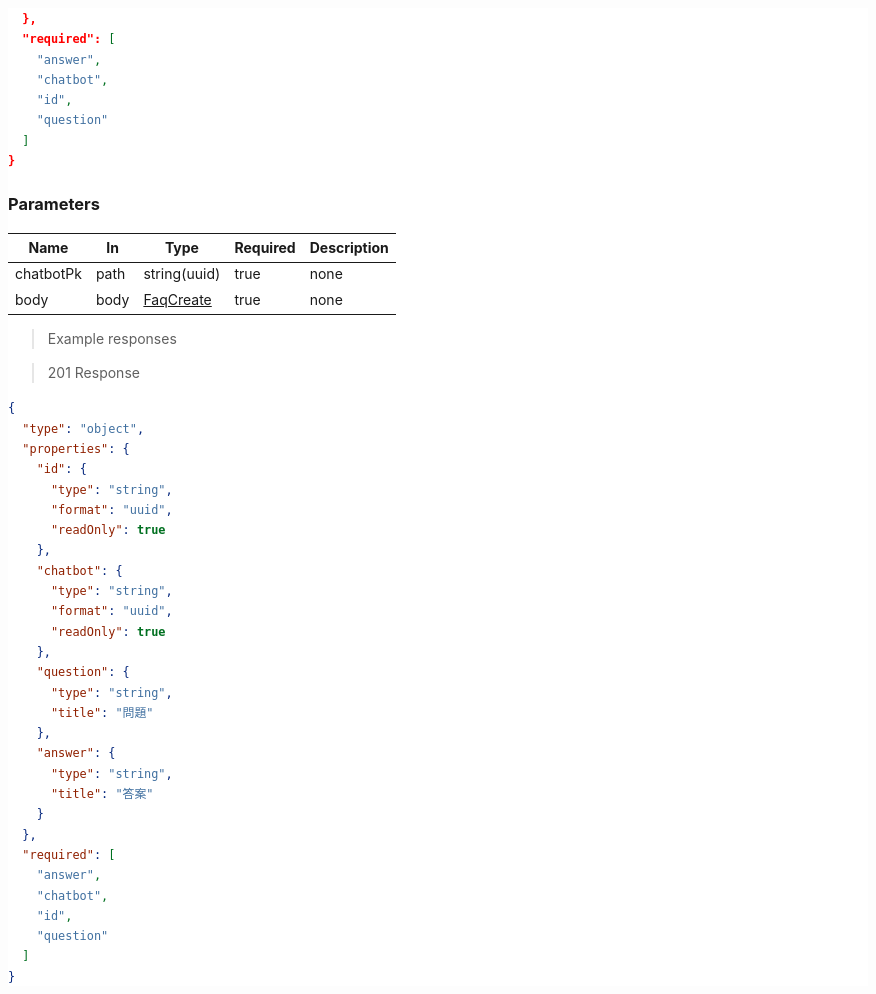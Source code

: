 ```json
  },
  "required": [
    "answer",
    "chatbot",
    "id",
    "question"
  ]
}
```

<h3 id="chatbotsfaqscreate-parameters">Parameters</h3>

|Name|In|Type|Required|Description|
|---|---|---|---|---|
|chatbotPk|path|string(uuid)|true|none|
|body|body|[FaqCreate](#schemafaqcreate)|true|none|

> Example responses

> 201 Response

```json
{
  "type": "object",
  "properties": {
    "id": {
      "type": "string",
      "format": "uuid",
      "readOnly": true
    },
    "chatbot": {
      "type": "string",
      "format": "uuid",
      "readOnly": true
    },
    "question": {
      "type": "string",
      "title": "問題"
    },
    "answer": {
      "type": "string",
      "title": "答案"
    }
  },
  "required": [
    "answer",
    "chatbot",
    "id",
    "question"
  ]
}
```
